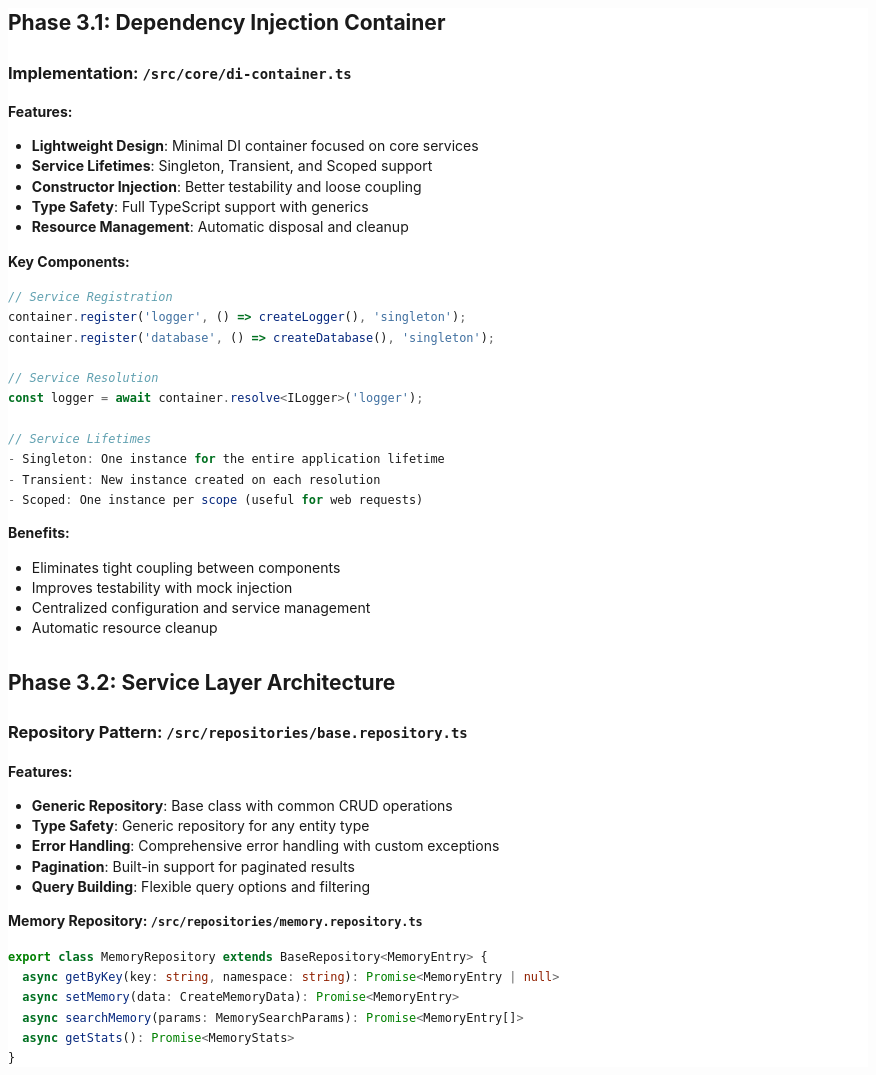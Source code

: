 ## Phase 3.1: Dependency Injection Container

### Implementation: `/src/core/di-container.ts`

**Features:**
- **Lightweight Design**: Minimal DI container focused on core services
- **Service Lifetimes**: Singleton, Transient, and Scoped support
- **Constructor Injection**: Better testability and loose coupling
- **Type Safety**: Full TypeScript support with generics
- **Resource Management**: Automatic disposal and cleanup

**Key Components:**
```typescript
// Service Registration
container.register('logger', () => createLogger(), 'singleton');
container.register('database', () => createDatabase(), 'singleton');

// Service Resolution
const logger = await container.resolve<ILogger>('logger');

// Service Lifetimes
- Singleton: One instance for the entire application lifetime
- Transient: New instance created on each resolution
- Scoped: One instance per scope (useful for web requests)
```

**Benefits:**
- Eliminates tight coupling between components
- Improves testability with mock injection
- Centralized configuration and service management
- Automatic resource cleanup

## Phase 3.2: Service Layer Architecture

### Repository Pattern: `/src/repositories/base.repository.ts`

**Features:**
- **Generic Repository**: Base class with common CRUD operations
- **Type Safety**: Generic repository for any entity type
- **Error Handling**: Comprehensive error handling with custom exceptions
- **Pagination**: Built-in support for paginated results
- **Query Building**: Flexible query options and filtering

**Memory Repository: `/src/repositories/memory.repository.ts`**
```typescript
export class MemoryRepository extends BaseRepository<MemoryEntry> {
  async getByKey(key: string, namespace: string): Promise<MemoryEntry | null>
  async setMemory(data: CreateMemoryData): Promise<MemoryEntry>
  async searchMemory(params: MemorySearchParams): Promise<MemoryEntry[]>
  async getStats(): Promise<MemoryStats>
}
```
